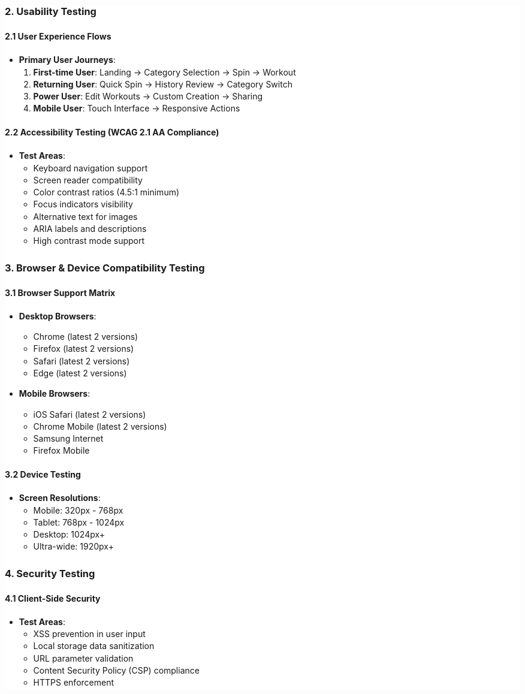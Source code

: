 ### 2. Usability Testing

#### 2.1 User Experience Flows

- **Primary User Journeys**:
  1. **First-time User**: Landing → Category Selection → Spin → Workout
  2. **Returning User**: Quick Spin → History Review → Category Switch
  3. **Power User**: Edit Workouts → Custom Creation → Sharing
  4. **Mobile User**: Touch Interface → Responsive Actions

#### 2.2 Accessibility Testing (WCAG 2.1 AA Compliance)

- **Test Areas**:
  - Keyboard navigation support
  - Screen reader compatibility
  - Color contrast ratios (4.5:1 minimum)
  - Focus indicators visibility
  - Alternative text for images
  - ARIA labels and descriptions
  - High contrast mode support

### 3. Browser & Device Compatibility Testing

#### 3.1 Browser Support Matrix

- **Desktop Browsers**:

  - Chrome (latest 2 versions)
  - Firefox (latest 2 versions)
  - Safari (latest 2 versions)
  - Edge (latest 2 versions)

- **Mobile Browsers**:
  - iOS Safari (latest 2 versions)
  - Chrome Mobile (latest 2 versions)
  - Samsung Internet
  - Firefox Mobile

#### 3.2 Device Testing

- **Screen Resolutions**:
  - Mobile: 320px - 768px
  - Tablet: 768px - 1024px
  - Desktop: 1024px+
  - Ultra-wide: 1920px+

### 4. Security Testing

#### 4.1 Client-Side Security

- **Test Areas**:
  - XSS prevention in user input
  - Local storage data sanitization
  - URL parameter validation
  - Content Security Policy (CSP) compliance
  - HTTPS enforcement
